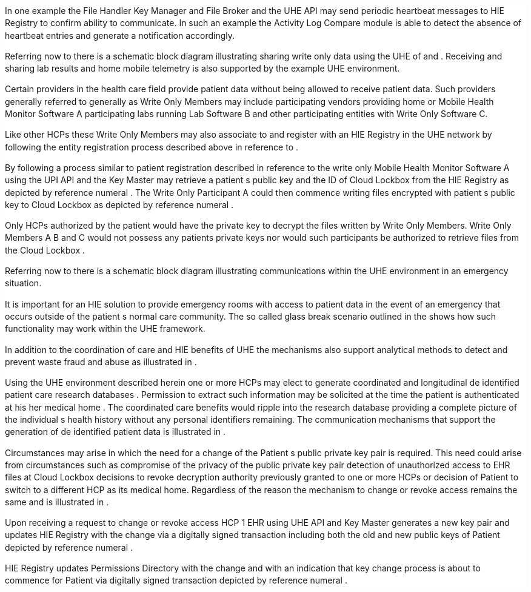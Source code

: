 In one example the File Handler Key Manager and File Broker and the UHE API may send periodic heartbeat messages to HIE Registry to confirm ability to communicate. In such an example the Activity Log Compare module is able to detect the absence of heartbeat entries and generate a notification accordingly.

Referring now to there is a schematic block diagram illustrating sharing write only data using the UHE of and . Receiving and sharing lab results and home mobile telemetry is also supported by the example UHE environment.

Certain providers in the health care field provide patient data without being allowed to receive patient data. Such providers generally referred to generally as Write Only Members may include participating vendors providing home or Mobile Health Monitor Software A participating labs running Lab Software B and other participating entities with Write Only Software C.

Like other HCPs these Write Only Members may also associate to and register with an HIE Registry in the UHE network by following the entity registration process described above in reference to .

By following a process similar to patient registration described in reference to the write only Mobile Health Monitor Software A using the UPI API and the Key Master may retrieve a patient s public key and the ID of Cloud Lockbox from the HIE Registry as depicted by reference numeral . The Write Only Participant A could then commence writing files encrypted with patient s public key to Cloud Lockbox as depicted by reference numeral .

Only HCPs authorized by the patient would have the private key to decrypt the files written by Write Only Members. Write Only Members A B and C would not possess any patients private keys nor would such participants be authorized to retrieve files from the Cloud Lockbox .

Referring now to there is a schematic block diagram illustrating communications within the UHE environment in an emergency situation.

It is important for an HIE solution to provide emergency rooms with access to patient data in the event of an emergency that occurs outside of the patient s normal care community. The so called glass break scenario outlined in the shows how such functionality may work within the UHE framework.

In addition to the coordination of care and HIE benefits of UHE the mechanisms also support analytical methods to detect and prevent waste fraud and abuse as illustrated in .

Using the UHE environment described herein one or more HCPs may elect to generate coordinated and longitudinal de identified patient care research databases . Permission to extract such information may be solicited at the time the patient is authenticated at his her medical home . The coordinated care benefits would ripple into the research database providing a complete picture of the individual s health history without any personal identifiers remaining. The communication mechanisms that support the generation of de identified patient data is illustrated in .

Circumstances may arise in which the need for a change of the Patient s public private key pair is required. This need could arise from circumstances such as compromise of the privacy of the public private key pair detection of unauthorized access to EHR files at Cloud Lockbox decisions to revoke decryption authority previously granted to one or more HCPs or decision of Patient to switch to a different HCP as its medical home. Regardless of the reason the mechanism to change or revoke access remains the same and is illustrated in .

Upon receiving a request to change or revoke access HCP 1 EHR using UHE API and Key Master generates a new key pair and updates HIE Registry with the change via a digitally signed transaction including both the old and new public keys of Patient depicted by reference numeral .

HIE Registry updates Permissions Directory with the change and with an indication that key change process is about to commence for Patient via digitally signed transaction depicted by reference numeral .
